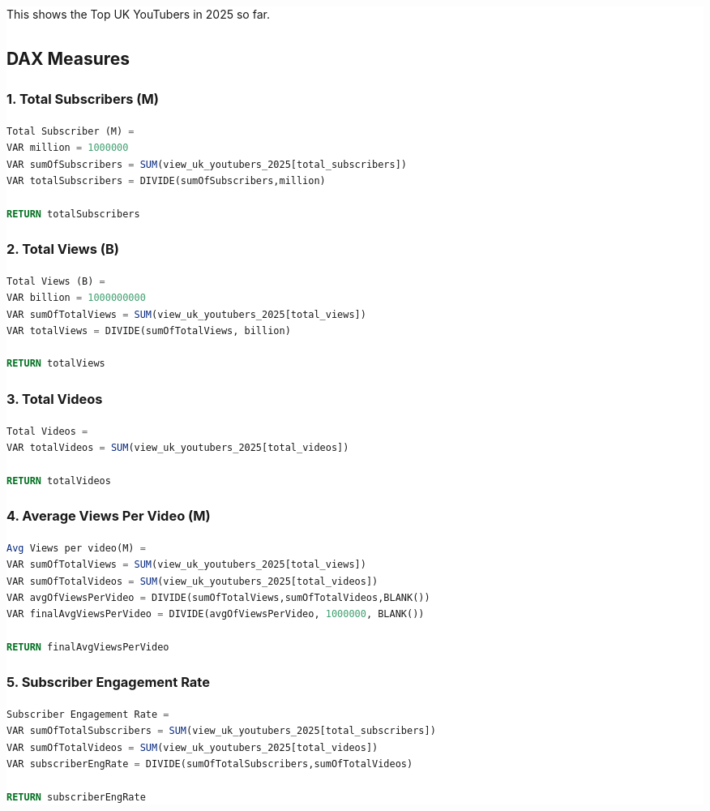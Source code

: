 This shows the Top UK YouTubers in 2025 so far. 

## DAX Measures

### 1. Total Subscribers (M)
```sql
Total Subscriber (M) = 
VAR million = 1000000
VAR sumOfSubscribers = SUM(view_uk_youtubers_2025[total_subscribers])
VAR totalSubscribers = DIVIDE(sumOfSubscribers,million)

RETURN totalSubscribers

```

### 2. Total Views (B)
```sql
Total Views (B) = 
VAR billion = 1000000000
VAR sumOfTotalViews = SUM(view_uk_youtubers_2025[total_views])
VAR totalViews = DIVIDE(sumOfTotalViews, billion)

RETURN totalViews

```

### 3. Total Videos
```sql
Total Videos = 
VAR totalVideos = SUM(view_uk_youtubers_2025[total_videos])

RETURN totalVideos

```

### 4. Average Views Per Video (M)
```sql
Avg Views per video(M) = 
VAR sumOfTotalViews = SUM(view_uk_youtubers_2025[total_views])
VAR sumOfTotalVideos = SUM(view_uk_youtubers_2025[total_videos])
VAR avgOfViewsPerVideo = DIVIDE(sumOfTotalViews,sumOfTotalVideos,BLANK())
VAR finalAvgViewsPerVideo = DIVIDE(avgOfViewsPerVideo, 1000000, BLANK())

RETURN finalAvgViewsPerVideo

```


### 5. Subscriber Engagement Rate
```sql
Subscriber Engagement Rate = 
VAR sumOfTotalSubscribers = SUM(view_uk_youtubers_2025[total_subscribers])
VAR sumOfTotalVideos = SUM(view_uk_youtubers_2025[total_videos])
VAR subscriberEngRate = DIVIDE(sumOfTotalSubscribers,sumOfTotalVideos)

RETURN subscriberEngRate

```
